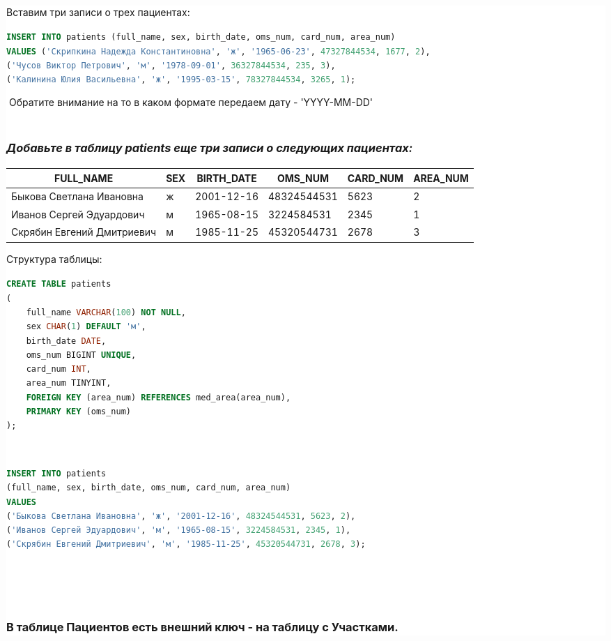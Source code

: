Вставим три записи о трех пациентах:

```sql
INSERT INTO patients (full_name, sex, birth_date, oms_num, card_num, area_num)
VALUES ('Скрипкина Надежда Константиновна', 'ж', '1965-06-23', 47327844534, 1677, 2),
('Чусов Виктор Петрович', 'м', '1978-09-01', 36327844534, 235, 3),
('Калинина Юлия Васильевна', 'ж', '1995-03-15', 78327844534, 3265, 1);
```

 Обратите внимание на то в каком формате передаем дату - 'YYYY-MM-DD'
<br>
<br>

### _**Добавьте в таблицу patients еще три записи о следующих пациентах:**_

|FULL_NAME|SEX|BIRTH_DATE|OMS_NUM|CARD_NUM|AREA_NUM|
|---|---|---|---|---|---|
|Быкова Светлана Ивановна|ж|2001-12-16|48324544531|5623|2|
|Иванов Сергей Эдуардович|м|1965-08-15|3224584531|2345|1|
|Скрябин Евгений Дмитриевич|м|1985-11-25|45320544731|2678|3|

Структура таблицы:

```sql
CREATE TABLE patients
(
    full_name VARCHAR(100) NOT NULL,
    sex CHAR(1) DEFAULT 'м',
    birth_date DATE,
    oms_num BIGINT UNIQUE,
    card_num INT,
    area_num TINYINT,
    FOREIGN KEY (area_num) REFERENCES med_area(area_num),
    PRIMARY KEY (oms_num)
);
```
<br>

```sql
INSERT INTO patients
(full_name, sex, birth_date, oms_num, card_num, area_num)
VALUES
('Быкова Светлана Ивановна', 'ж', '2001-12-16', 48324544531, 5623, 2),
('Иванов Сергей Эдуардович', 'м', '1965-08-15', 3224584531, 2345, 1),
('Скрябин Евгений Дмитриевич', 'м', '1985-11-25', 45320544731, 2678, 3);
```
<br>
<br>
<br>

### В таблице Пациентов есть внешний ключ - на таблицу с Участками.
